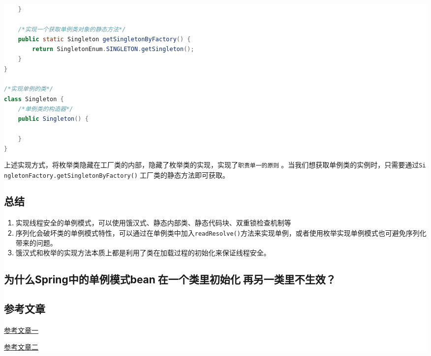 ```java
    }

    /*实现一个获取单例类对象的静态方法*/
    public static Singleton getSingletonByFactory() {
        return SingletonEnum.SINGLETON.getSingleton();
    }
}

/*实现单例的类*/
class Singleton {
    /*单例类的构造器*/
    public Singleton() {

    }
}
```

上述实现方式，将枚举类隐藏在工厂类的内部，隐藏了枚举类的实现，实现了`职责单一的原则` 。当我们想获取单例类的实例时，只需要通过`SingletonFactory.getSingletonByFactory()` 工厂类的静态方法即可获取。

## 总结

1. 实现线程安全的单例模式，可以使用饿汉式、静态内部类、静态代码块、双重锁检查机制等
2. 序列化会破坏类的单例模式特性，可以通过在单例类中加入`readResolve()`方法来实现单例，或者使用枚举实现单例模式也可避免序列化带来的问题。 
3. 饿汉式和枚举的实现方法本质上都是利用了类在加载过程的初始化来保证线程安全。

## 为什么Spring中的单例模式bean 在一个类里初始化 再另一类里不生效？





## 参考文章

[参考文章一](https://blog.csdn.net/cselmu9/article/details/51366946)

[参考文章二](http://www.hollischuang.com/archives/1373)

